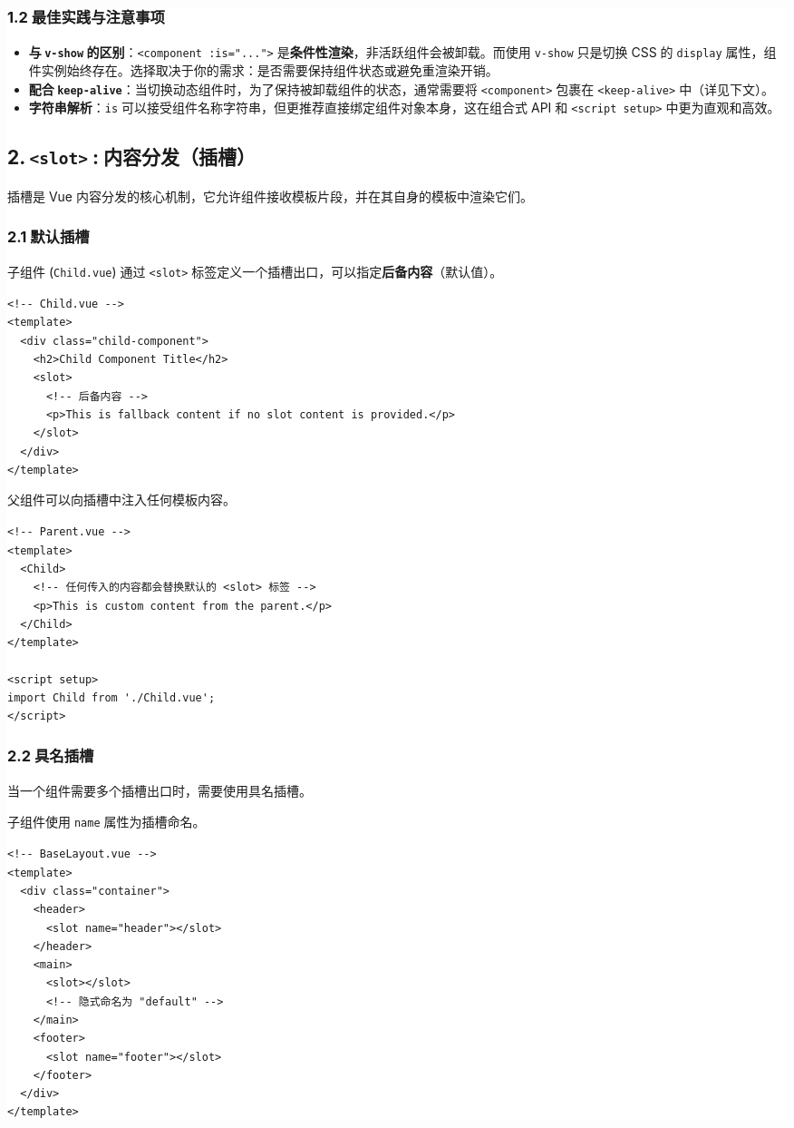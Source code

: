 ### 1.2 最佳实践与注意事项

- **与 `v-show` 的区别**：`<component :is="...">` 是**条件性渲染**，非活跃组件会被卸载。而使用 `v-show` 只是切换 CSS 的 `display` 属性，组件实例始终存在。选择取决于你的需求：是否需要保持组件状态或避免重渲染开销。
- **配合 `keep-alive`**：当切换动态组件时，为了保持被卸载组件的状态，通常需要将 `<component>` 包裹在 `<keep-alive>` 中（详见下文）。
- **字符串解析**：`is` 可以接受组件名称字符串，但更推荐直接绑定组件对象本身，这在组合式 API 和 `<script setup>` 中更为直观和高效。

## 2. `<slot>` : 内容分发（插槽）

插槽是 Vue 内容分发的核心机制，它允许组件接收模板片段，并在其自身的模板中渲染它们。

### 2.1 默认插槽

子组件 (`Child.vue`) 通过 `<slot>` 标签定义一个插槽出口，可以指定**后备内容**（默认值）。

```vue
<!-- Child.vue -->
<template>
  <div class="child-component">
    <h2>Child Component Title</h2>
    <slot>
      <!-- 后备内容 -->
      <p>This is fallback content if no slot content is provided.</p>
    </slot>
  </div>
</template>
```

父组件可以向插槽中注入任何模板内容。

```vue
<!-- Parent.vue -->
<template>
  <Child>
    <!-- 任何传入的内容都会替换默认的 <slot> 标签 -->
    <p>This is custom content from the parent.</p>
  </Child>
</template>

<script setup>
import Child from './Child.vue';
</script>
```

### 2.2 具名插槽

当一个组件需要多个插槽出口时，需要使用具名插槽。

子组件使用 `name` 属性为插槽命名。

```vue
<!-- BaseLayout.vue -->
<template>
  <div class="container">
    <header>
      <slot name="header"></slot>
    </header>
    <main>
      <slot></slot>
      <!-- 隐式命名为 "default" -->
    </main>
    <footer>
      <slot name="footer"></slot>
    </footer>
  </div>
</template>
```